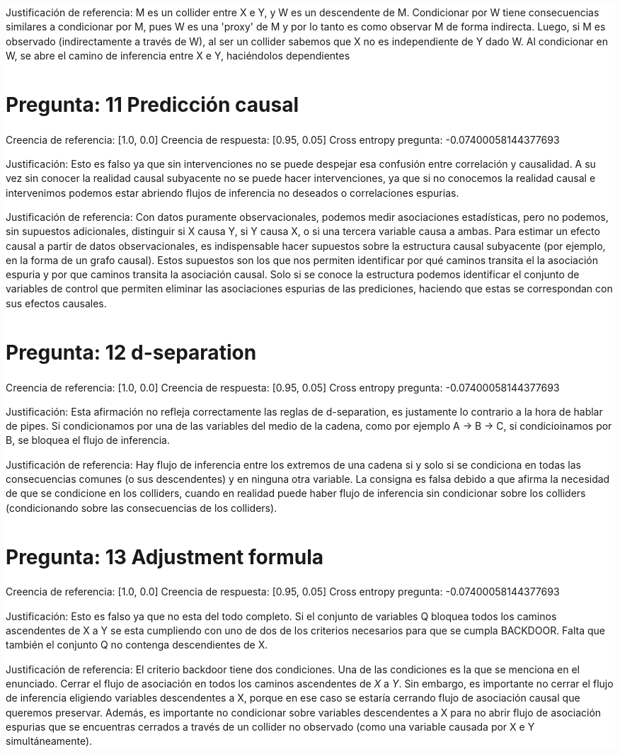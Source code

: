 Justificación de referencia: M es un collider entre X e Y, y W es un descendente de M. Condicionar por W tiene consecuencias similares a condicionar por M, pues W es una 'proxy' de M y por lo tanto es como observar M de forma indirecta. Luego, si M es observado (indirectamente a través de W), al ser un collider sabemos que X no es independiente de Y dado W. Al condicionar en W, se abre el camino de inferencia entre X e Y, haciéndolos dependientes

# Pregunta: 11 Predicción causal
Creencia de referencia: [1.0, 0.0]
Creencia de respuesta: [0.95, 0.05]
Cross entropy pregunta: -0.07400058144377693

Justificación: Esto es falso ya que sin intervenciones no se puede despejar esa confusión entre correlación y causalidad. A su vez sin conocer la realidad causal subyacente no se puede hacer intervenciones, ya que si no conocemos la realidad causal e intervenimos podemos estar abriendo flujos de inferencia no deseados o correlaciones espurias.

Justificación de referencia: Con datos puramente observacionales, podemos medir asociaciones estadísticas, pero no podemos, sin supuestos adicionales, distinguir si X causa Y, si Y causa X, o si una tercera variable causa a ambas. Para estimar un efecto causal a partir de datos observacionales, es indispensable hacer supuestos sobre la estructura causal subyacente (por ejemplo, en la forma de un grafo causal). Estos supuestos son los que nos permiten identificar por qué caminos transita el la asociación espuria y por que caminos transita la asociación causal. Solo si se conoce la estructura podemos identificar el conjunto de variables de control que permiten eliminar las asociaciones espurias de las prediciones, haciendo que estas se correspondan con sus efectos causales.

# Pregunta: 12 d-separation
Creencia de referencia: [1.0, 0.0]
Creencia de respuesta: [0.95, 0.05]
Cross entropy pregunta: -0.07400058144377693

Justificación: Esta afirmación no refleja correctamente las reglas de d-separation, es justamente lo contrario a la hora de hablar de pipes. Si condicionamos por una de las variables del medio de la cadena, como por ejemplo A -> B -> C, si condicioinamos por B, se bloquea el flujo de inferencia.

Justificación de referencia: Hay flujo de inferencia entre los extremos de una cadena si y solo si se condiciona en todas las consecuencias comunes (o sus descendentes) y en ninguna otra variable. La consigna es falsa debido a que afirma la necesidad de que se condicione en los colliders, cuando en realidad puede haber flujo de inferencia sin condicionar sobre los colliders (condicionando sobre las consecuencias de los colliders).

# Pregunta: 13 Adjustment formula
Creencia de referencia: [1.0, 0.0]
Creencia de respuesta: [0.95, 0.05]
Cross entropy pregunta: -0.07400058144377693

Justificación: Esto es falso ya que no esta del todo completo. Si el conjunto de variables Q bloquea todos los caminos ascendentes de X a Y se esta cumpliendo con uno de dos de los criterios necesarios para que se cumpla BACKDOOR. Falta que también el conjunto Q no contenga descendientes de X.

Justificación de referencia: El criterio backdoor tiene dos condiciones. Una de las condiciones es la que se menciona en el enunciado. Cerrar el flujo de asociación en todos los caminos ascendentes de $X$ a $Y$. Sin embargo, es importante no cerrar el flujo de inferencia eligiendo variables descendentes a X, porque en ese caso se estaría cerrando flujo de asociación causal que queremos preservar. Además, es importante no condicionar sobre variables descendentes a X para no abrir flujo de asociación espurias que se encuentras cerrados a través de un collider no observado (como una variable causada por X e Y simultáneamente).
